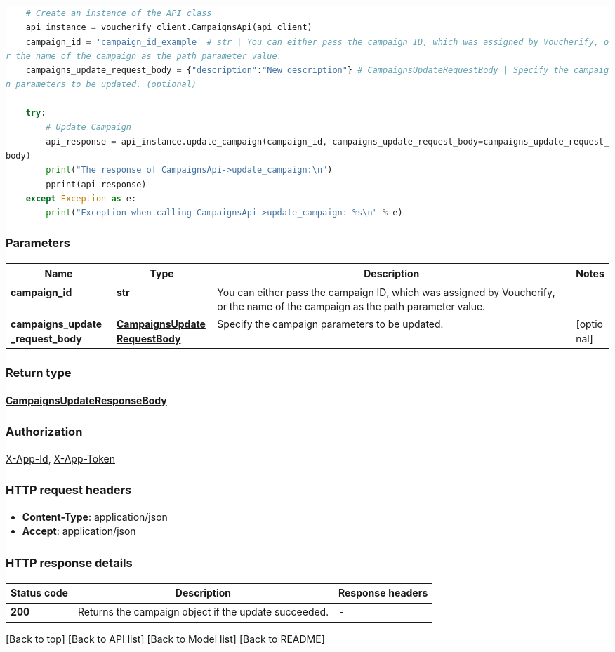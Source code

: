 ```python
    # Create an instance of the API class
    api_instance = voucherify_client.CampaignsApi(api_client)
    campaign_id = 'campaign_id_example' # str | You can either pass the campaign ID, which was assigned by Voucherify, or the name of the campaign as the path parameter value.
    campaigns_update_request_body = {"description":"New description"} # CampaignsUpdateRequestBody | Specify the campaign parameters to be updated. (optional)

    try:
        # Update Campaign
        api_response = api_instance.update_campaign(campaign_id, campaigns_update_request_body=campaigns_update_request_body)
        print("The response of CampaignsApi->update_campaign:\n")
        pprint(api_response)
    except Exception as e:
        print("Exception when calling CampaignsApi->update_campaign: %s\n" % e)
```



### Parameters

Name | Type | Description  | Notes
------------- | ------------- | ------------- | -------------
 **campaign_id** | **str**| You can either pass the campaign ID, which was assigned by Voucherify, or the name of the campaign as the path parameter value. | 
 **campaigns_update_request_body** | [**CampaignsUpdateRequestBody**](CampaignsUpdateRequestBody.md)| Specify the campaign parameters to be updated. | [optional] 

### Return type

[**CampaignsUpdateResponseBody**](CampaignsUpdateResponseBody.md)

### Authorization

[X-App-Id](../README.md#X-App-Id), [X-App-Token](../README.md#X-App-Token)

### HTTP request headers

 - **Content-Type**: application/json
 - **Accept**: application/json

### HTTP response details
| Status code | Description | Response headers |
|-------------|-------------|------------------|
**200** | Returns the campaign object if the update succeeded. |  -  |

[[Back to top]](#) [[Back to API list]](../README.md#documentation-for-api-endpoints) [[Back to Model list]](../README.md#documentation-for-models) [[Back to README]](../README.md)

